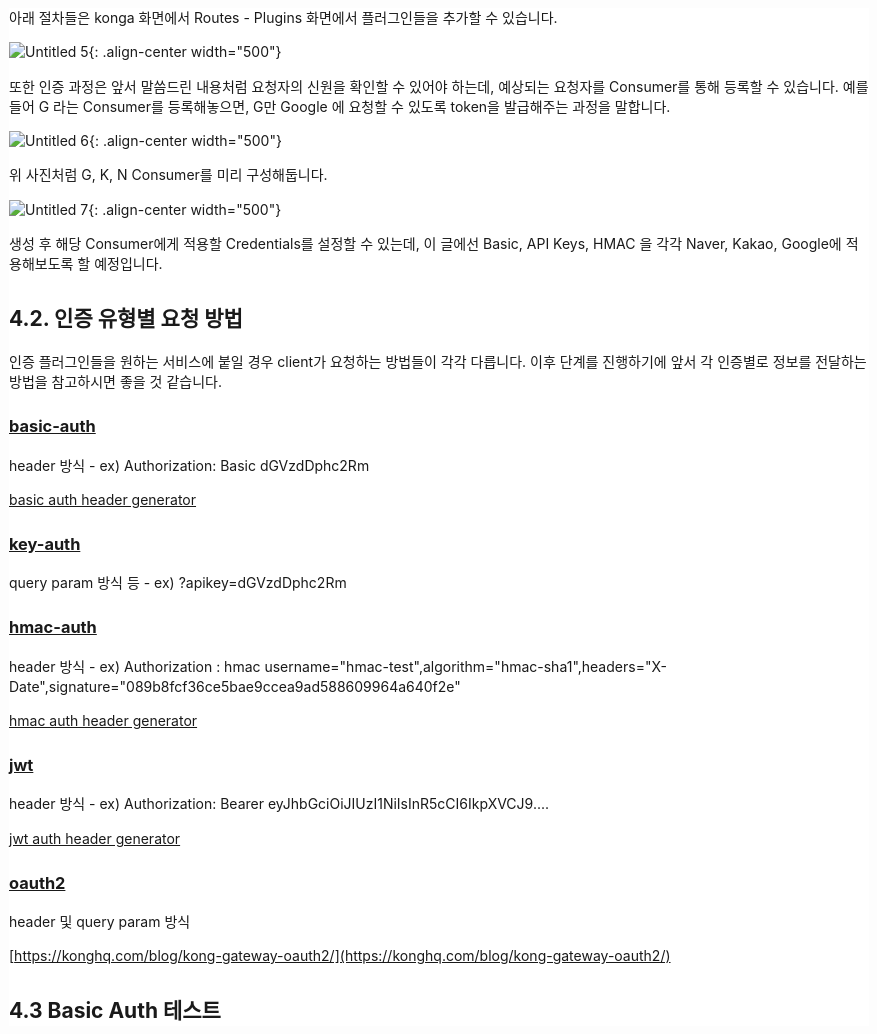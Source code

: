 아래 절차들은 konga 화면에서 Routes - Plugins 화면에서 플러그인들을 추가할 수 있습니다.

![Untitled 5](https://user-images.githubusercontent.com/6061207/133881415-bb981972-5d81-47f2-ba17-6fa49cc36bd0.png){: .align-center width="500"}

또한 인증 과정은 앞서 말씀드린 내용처럼 요청자의 신원을 확인할 수 있어야 하는데, 예상되는 요청자를 Consumer를 통해 등록할 수 있습니다. 예를들어 G 라는 Consumer를 등록해놓으면, G만 Google 에 요청할 수 있도록 token을 발급해주는 과정을 말합니다.

![Untitled 6](https://user-images.githubusercontent.com/6061207/133881417-41bd6a7b-c9dc-418f-945b-cfa848fbe229.png){: .align-center width="500"}

위 사진처럼 G, K, N Consumer를 미리 구성해둡니다.

![Untitled 7](https://user-images.githubusercontent.com/6061207/133881419-78410fce-2cfc-4c18-a386-d401ecb68a63.png){: .align-center width="500"}


생성 후 해당 Consumer에게 적용할 Credentials를 설정할 수 있는데, 이 글에선 Basic, API Keys, HMAC 을 각각 Naver, Kakao, Google에 적용해보도록 할 예정입니다.

## 4.2. 인증 유형별 요청 방법

인증 플러그인들을 원하는 서비스에 붙일 경우 client가 요청하는 방법들이 각각 다릅니다. 이후 단계를 진행하기에 앞서 각 인증별로 정보를 전달하는 방법을 참고하시면 좋을 것 같습니다.

### [basic-auth](https://docs.konghq.com/hub/kong-inc/basic-auth/)

header 방식 - ex) Authorization: Basic dGVzdDphc2Rm

[basic auth header generator](https://www.blitter.se/utils/basic-authentication-header-generator) 

### [key-auth](https://docs.konghq.com/hub/kong-inc/key-auth-enc/#upstream-headers)

query param 방식 등 - ex) ?apikey=dGVzdDphc2Rm

### [hmac-auth](https://docs.konghq.com/hub/kong-inc/hmac-auth)

header 방식 - ex) Authorization : hmac username="hmac-test",algorithm="hmac-sha1",headers="X-Date",signature="089b8fcf36ce5bae9ccea9ad588609964a640f2e"

[hmac auth header generator](https://www.freeformatter.com/hmac-generator.html)

### [jwt](https://docs.konghq.com/hub/kong-inc/jwt)

header 방식 - ex) Authorization: Bearer eyJhbGciOiJIUzI1NiIsInR5cCI6IkpXVCJ9....

[jwt auth header generator](https://jwt.io/)

### [oauth2](https://docs.konghq.com/hub/kong-inc/oauth2)

header 및 query param 방식

[https://konghq.com/blog/kong-gateway-oauth2/](https://konghq.com/blog/kong-gateway-oauth2/)

## 4.3 Basic Auth 테스트
